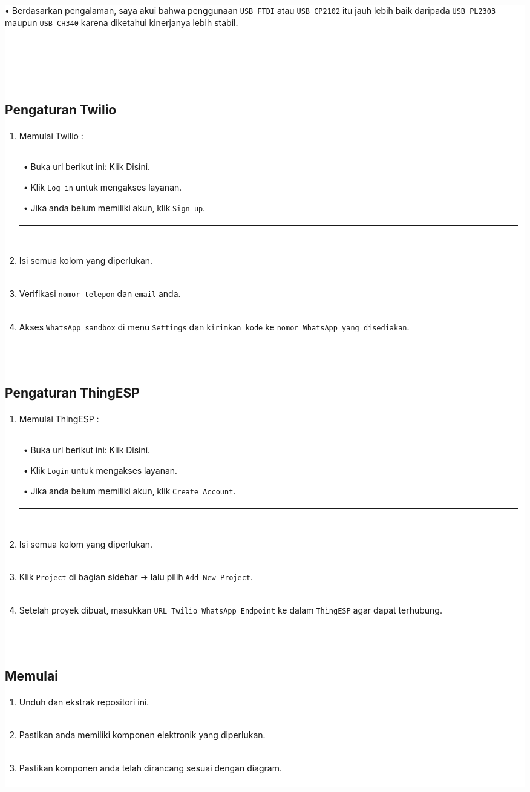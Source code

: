    • Berdasarkan pengalaman, saya akui bahwa penggunaan ``` USB FTDI ``` atau ``` USB CP2102 ``` itu jauh lebih baik daripada ``` USB PL2303 ``` maupun ``` USB CH340 ``` karena diketahui kinerjanya lebih stabil.

   </td></tr></table><br>

<br><br>

## Pengaturan Twilio
1. Memulai Twilio :
   
   <table><tr><td width="810">
      
   • Buka url berikut ini: <a href="https://www.twilio.com/">Klik Disini</a>.

   • Klik ``` Log in ``` untuk mengakses layanan.

   • Jika anda belum memiliki akun, klik ``` Sign up ```.

   </td></tr></table><br>

2. Isi semua kolom yang diperlukan.<br><br>

3. Verifikasi ``` nomor telepon ``` dan ``` email ``` anda.<br><br>

4. Akses ``` WhatsApp sandbox ``` di menu ``` Settings ``` dan ``` kirimkan kode ``` ke ``` nomor WhatsApp yang disediakan ```.
   
<br><br>

## Pengaturan ThingESP
1. Memulai ThingESP :
   
   <table><tr><td width="810">

   • Buka url berikut ini: <a href="https://thingesp.siddhesh.me/#/">Klik Disini</a>.

   • Klik ``` Login ``` untuk mengakses layanan.

   • Jika anda belum memiliki akun, klik ``` Create Account ```.

   </td></tr></table><br>

2. Isi semua kolom yang diperlukan.<br><br>

3. Klik ``` Project ``` di bagian sidebar -> lalu pilih ``` Add New Project ```.<br><br>

4. Setelah proyek dibuat, masukkan ``` URL Twilio WhatsApp Endpoint ``` ke dalam ``` ThingESP ``` agar dapat terhubung.
   
<br><br>

## Memulai
1. Unduh dan ekstrak repositori ini.<br><br>

2. Pastikan anda memiliki komponen elektronik yang diperlukan.<br><br>
   
3. Pastikan komponen anda telah dirancang sesuai dengan diagram.<br><br>
   